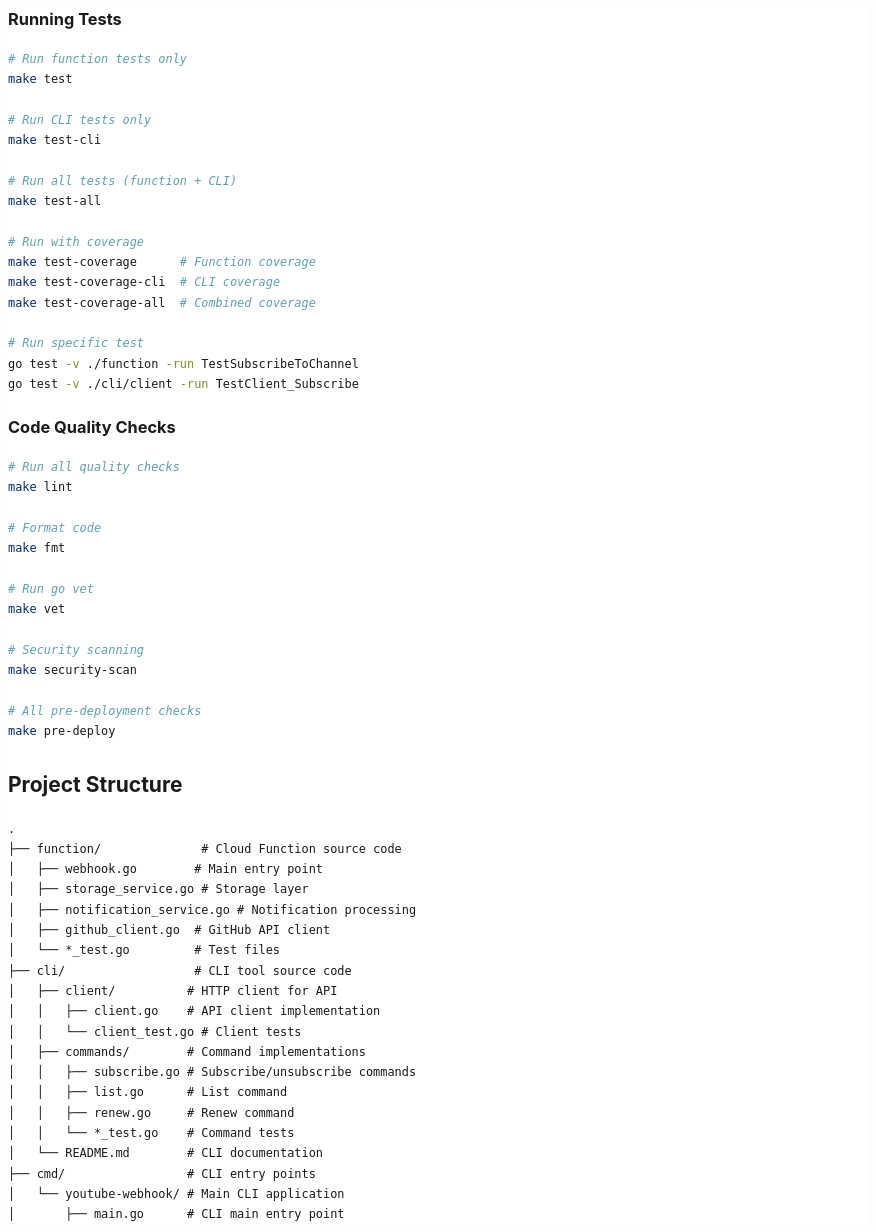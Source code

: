 ### Running Tests

```bash
# Run function tests only
make test

# Run CLI tests only
make test-cli

# Run all tests (function + CLI)
make test-all

# Run with coverage
make test-coverage      # Function coverage
make test-coverage-cli  # CLI coverage
make test-coverage-all  # Combined coverage

# Run specific test
go test -v ./function -run TestSubscribeToChannel
go test -v ./cli/client -run TestClient_Subscribe
```

### Code Quality Checks

```bash
# Run all quality checks
make lint

# Format code
make fmt

# Run go vet
make vet

# Security scanning
make security-scan

# All pre-deployment checks
make pre-deploy
```

## Project Structure

```
.
├── function/              # Cloud Function source code
│   ├── webhook.go        # Main entry point
│   ├── storage_service.go # Storage layer
│   ├── notification_service.go # Notification processing
│   ├── github_client.go  # GitHub API client
│   └── *_test.go         # Test files
├── cli/                  # CLI tool source code
│   ├── client/          # HTTP client for API
│   │   ├── client.go    # API client implementation
│   │   └── client_test.go # Client tests
│   ├── commands/        # Command implementations
│   │   ├── subscribe.go # Subscribe/unsubscribe commands
│   │   ├── list.go      # List command
│   │   ├── renew.go     # Renew command
│   │   └── *_test.go    # Command tests
│   └── README.md        # CLI documentation
├── cmd/                 # CLI entry points
│   └── youtube-webhook/ # Main CLI application
│       ├── main.go      # CLI main entry point
```